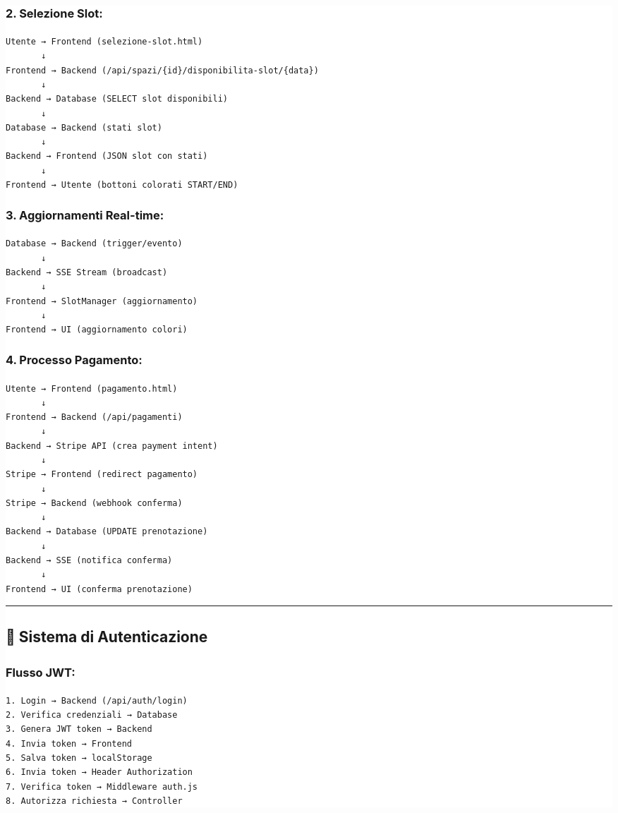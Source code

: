 ### **2. Selezione Slot:**
```
Utente → Frontend (selezione-slot.html)
       ↓
Frontend → Backend (/api/spazi/{id}/disponibilita-slot/{data})
       ↓
Backend → Database (SELECT slot disponibili)
       ↓
Database → Backend (stati slot)
       ↓
Backend → Frontend (JSON slot con stati)
       ↓
Frontend → Utente (bottoni colorati START/END)
```

### **3. Aggiornamenti Real-time:**
```
Database → Backend (trigger/evento)
       ↓
Backend → SSE Stream (broadcast)
       ↓
Frontend → SlotManager (aggiornamento)
       ↓
Frontend → UI (aggiornamento colori)
```

### **4. Processo Pagamento:**
```
Utente → Frontend (pagamento.html)
       ↓
Frontend → Backend (/api/pagamenti)
       ↓
Backend → Stripe API (crea payment intent)
       ↓
Stripe → Frontend (redirect pagamento)
       ↓
Stripe → Backend (webhook conferma)
       ↓
Backend → Database (UPDATE prenotazione)
       ↓
Backend → SSE (notifica conferma)
       ↓
Frontend → UI (conferma prenotazione)
```

---

## 🔐 Sistema di Autenticazione

### **Flusso JWT:**
```
1. Login → Backend (/api/auth/login)
2. Verifica credenziali → Database
3. Genera JWT token → Backend
4. Invia token → Frontend
5. Salva token → localStorage
6. Invia token → Header Authorization
7. Verifica token → Middleware auth.js
8. Autorizza richiesta → Controller
```
